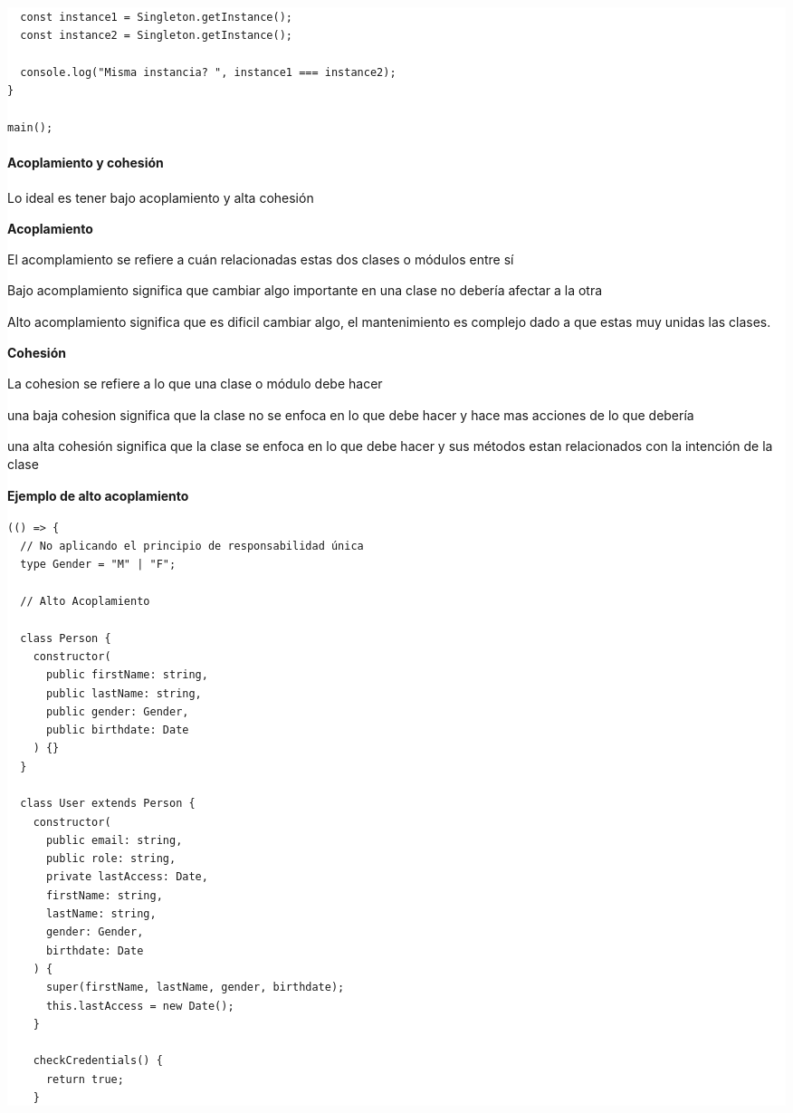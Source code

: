 ```
  const instance1 = Singleton.getInstance();
  const instance2 = Singleton.getInstance();

  console.log("Misma instancia? ", instance1 === instance2);
}

main();

```

#### Acoplamiento y cohesión

Lo ideal es tener bajo acoplamiento y alta cohesión

**Acoplamiento**

El acomplamiento se refiere a cuán relacionadas estas dos clases o módulos entre sí

Bajo acomplamiento significa que cambiar algo importante en una clase no debería afectar a la otra

Alto acomplamiento significa que es dificil cambiar algo, el mantenimiento es complejo dado a que estas muy unidas las clases.

**Cohesión**

La cohesion se refiere a lo que una clase o módulo debe hacer

una baja cohesion significa que la clase no se enfoca en lo que debe hacer y hace mas acciones de lo que debería

una alta cohesión significa que la clase se enfoca en lo que debe hacer y sus métodos estan relacionados con la intención de la clase

**Ejemplo de alto acoplamiento**

```
(() => {
  // No aplicando el principio de responsabilidad única
  type Gender = "M" | "F";

  // Alto Acoplamiento

  class Person {
    constructor(
      public firstName: string,
      public lastName: string,
      public gender: Gender,
      public birthdate: Date
    ) {}
  }

  class User extends Person {
    constructor(
      public email: string,
      public role: string,
      private lastAccess: Date,
      firstName: string,
      lastName: string,
      gender: Gender,
      birthdate: Date
    ) {
      super(firstName, lastName, gender, birthdate);
      this.lastAccess = new Date();
    }

    checkCredentials() {
      return true;
    }
```